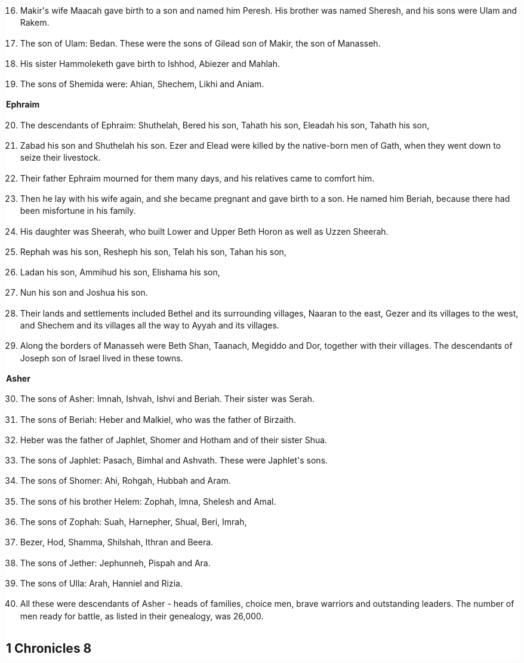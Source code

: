 16. Makir's wife Maacah gave birth to a son and named him Peresh. His brother was named Sheresh, and his sons were Ulam and Rakem.

17. The son of Ulam: Bedan. These were the sons of Gilead son of Makir, the son of Manasseh.

18. His sister Hammoleketh gave birth to Ishhod, Abiezer and Mahlah.

19. The sons of Shemida were: Ahian, Shechem, Likhi and Aniam.

__Ephraim__

20. The descendants of Ephraim: Shuthelah, Bered his son, Tahath his son, Eleadah his son, Tahath his son,

21. Zabad his son and Shuthelah his son. Ezer and Elead were killed by the native-born men of Gath, when they went down to seize their livestock.

22. Their father Ephraim mourned for them many days, and his relatives came to comfort him.

23. Then he lay with his wife again, and she became pregnant and gave birth to a son. He named him Beriah, because there had been misfortune in his family.

24. His daughter was Sheerah, who built Lower and Upper Beth Horon as well as Uzzen Sheerah.

25. Rephah was his son, Resheph his son, Telah his son, Tahan his son,

26. Ladan his son, Ammihud his son, Elishama his son,

27. Nun his son and Joshua his son.

28. Their lands and settlements included Bethel and its surrounding villages, Naaran to the east, Gezer and its villages to the west, and Shechem and its villages all the way to Ayyah and its villages.

29. Along the borders of Manasseh were Beth Shan, Taanach, Megiddo and Dor, together with their villages. The descendants of Joseph son of Israel lived in these towns.

__Asher__

30. The sons of Asher: Imnah, Ishvah, Ishvi and Beriah. Their sister was Serah.

31. The sons of Beriah: Heber and Malkiel, who was the father of Birzaith.

32. Heber was the father of Japhlet, Shomer and Hotham and of their sister Shua.

33. The sons of Japhlet: Pasach, Bimhal and Ashvath. These were Japhlet's sons.

34. The sons of Shomer: Ahi, Rohgah, Hubbah and Aram.

35. The sons of his brother Helem: Zophah, Imna, Shelesh and Amal.

36. The sons of Zophah: Suah, Harnepher, Shual, Beri, Imrah,

37. Bezer, Hod, Shamma, Shilshah, Ithran and Beera.

38. The sons of Jether: Jephunneh, Pispah and Ara.

39. The sons of Ulla: Arah, Hanniel and Rizia.

40. All these were descendants of Asher - heads of families, choice men, brave warriors and outstanding leaders. The number of men ready for battle, as listed in their genealogy, was 26,000.

## 1 Chronicles 8
